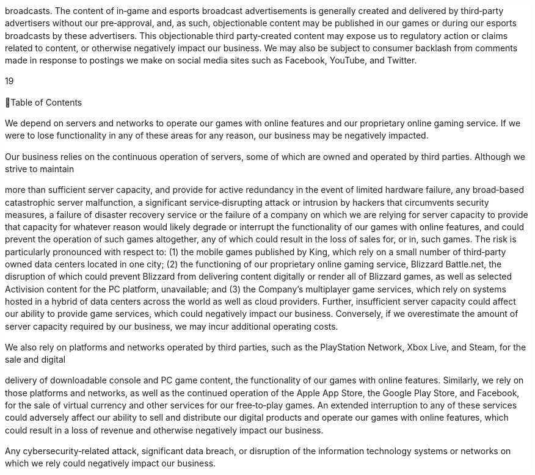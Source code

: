 broadcasts. The content of in‑game and esports broadcast advertisements is generally created and delivered by third‑party advertisers without our
pre‑approval, and, as such, objectionable content may be published in our games or during our esports broadcasts by these advertisers. This objectionable
third party‑created content may expose us to regulatory action or claims related to content, or otherwise negatively impact our business. We may also be
subject to consumer backlash from comments made in response to postings we make on social media sites such as Facebook, YouTube, and Twitter.

19

Table of Contents

We depend on servers and networks to operate our games with online features and our proprietary online gaming service. If we were to lose
functionality in any of these areas for any reason, our business may be negatively impacted.

Our business relies on the continuous operation of servers, some of which are owned and operated by third parties. Although we strive to maintain

more than sufficient server capacity, and provide for active redundancy in the event of limited hardware failure, any broad‑based catastrophic server
malfunction, a significant service‑disrupting attack or intrusion by hackers that circumvents security measures, a failure of disaster recovery service or the
failure of a company on which we are relying for server capacity to provide that capacity for whatever reason would likely degrade or interrupt the
functionality of our games with online features, and could prevent the operation of such games altogether, any of which could result in the loss of sales for,
or in, such games. The risk is particularly pronounced with respect to: (1) the mobile games published by King, which rely on a small number of third‑party
owned data centers located in one city; (2) the functioning of our proprietary online gaming service, Blizzard Battle.net, the disruption of which could
prevent Blizzard from delivering content digitally or render all of Blizzard games, as well as selected Activision content for the PC platform, unavailable;
and (3) the Company’s multiplayer game services, which rely on systems hosted in a hybrid of data centers across the world as well as cloud providers.
Further, insufficient server capacity could affect our ability to provide game services, which could negatively impact our business. Conversely, if we
overestimate the amount of server capacity required by our business, we may incur additional operating costs.

We also rely on platforms and networks operated by third parties, such as the PlayStation Network, Xbox Live, and Steam, for the sale and digital

delivery of downloadable console and PC game content, the functionality of our games with online features. Similarly, we rely on those platforms and
networks, as well as the continued operation of the Apple App Store, the Google Play Store, and Facebook, for the sale of virtual currency and other
services for our free‑to‑play games. An extended interruption to any of these services could adversely affect our ability to sell and distribute our digital
products and operate our games with online features, which could result in a loss of revenue and otherwise negatively impact our business.

Any cybersecurity‑related attack, significant data breach, or disruption of the information technology systems or networks on which we rely could
negatively impact our business.
